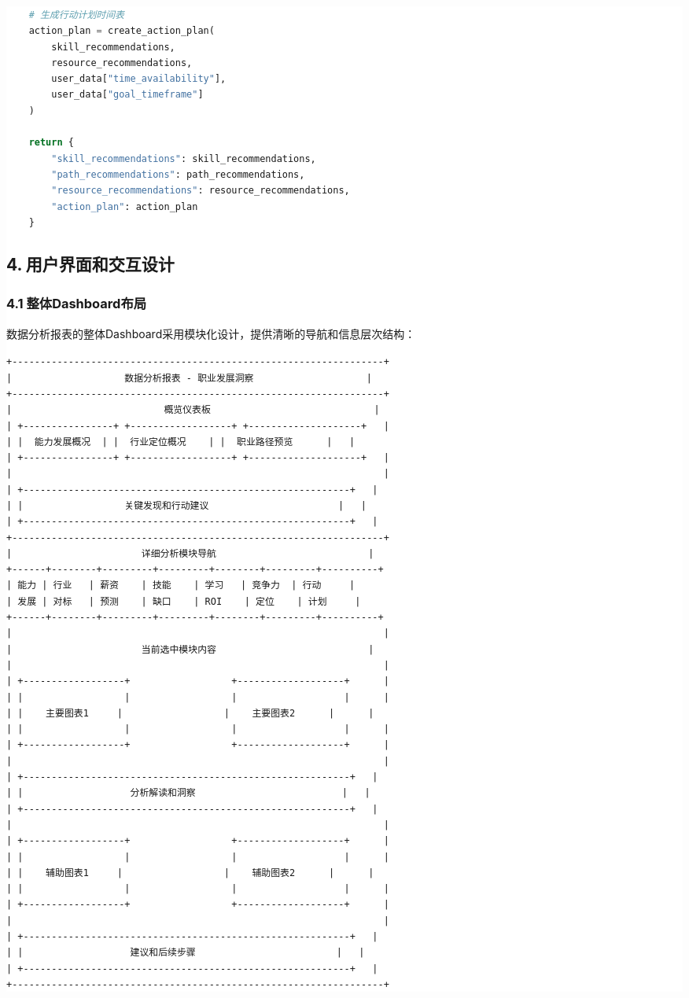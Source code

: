 ```python
    # 生成行动计划时间表
    action_plan = create_action_plan(
        skill_recommendations,
        resource_recommendations,
        user_data["time_availability"],
        user_data["goal_timeframe"]
    )
    
    return {
        "skill_recommendations": skill_recommendations,
        "path_recommendations": path_recommendations,
        "resource_recommendations": resource_recommendations,
        "action_plan": action_plan
    }
```

## 4. 用户界面和交互设计

### 4.1 整体Dashboard布局

数据分析报表的整体Dashboard采用模块化设计，提供清晰的导航和信息层次结构：

```
+------------------------------------------------------------------+
|                    数据分析报表 - 职业发展洞察                    |
+------------------------------------------------------------------+
|                           概览仪表板                             |
| +----------------+ +------------------+ +--------------------+   |
| |  能力发展概况  | |  行业定位概况    | |  职业路径预览      |   |
| +----------------+ +------------------+ +--------------------+   |
|                                                                  |
| +----------------------------------------------------------+   |
| |                  关键发现和行动建议                       |   |
| +----------------------------------------------------------+   |
+------------------------------------------------------------------+
|                       详细分析模块导航                           |
+------+--------+---------+---------+--------+---------+----------+
| 能力 | 行业   | 薪资    | 技能    | 学习   | 竞争力  | 行动     |
| 发展 | 对标   | 预测    | 缺口    | ROI    | 定位    | 计划     |
+------+--------+---------+---------+--------+---------+----------+
|                                                                  |
|                       当前选中模块内容                           |
|                                                                  |
| +------------------+                  +-------------------+      |
| |                  |                  |                   |      |
| |    主要图表1     |                  |    主要图表2      |      |
| |                  |                  |                   |      |
| +------------------+                  +-------------------+      |
|                                                                  |
| +----------------------------------------------------------+   |
| |                   分析解读和洞察                          |   |
| +----------------------------------------------------------+   |
|                                                                  |
| +------------------+                  +-------------------+      |
| |                  |                  |                   |      |
| |    辅助图表1     |                  |    辅助图表2      |      |
| |                  |                  |                   |      |
| +------------------+                  +-------------------+      |
|                                                                  |
| +----------------------------------------------------------+   |
| |                   建议和后续步骤                         |   |
| +----------------------------------------------------------+   |
+------------------------------------------------------------------+
```